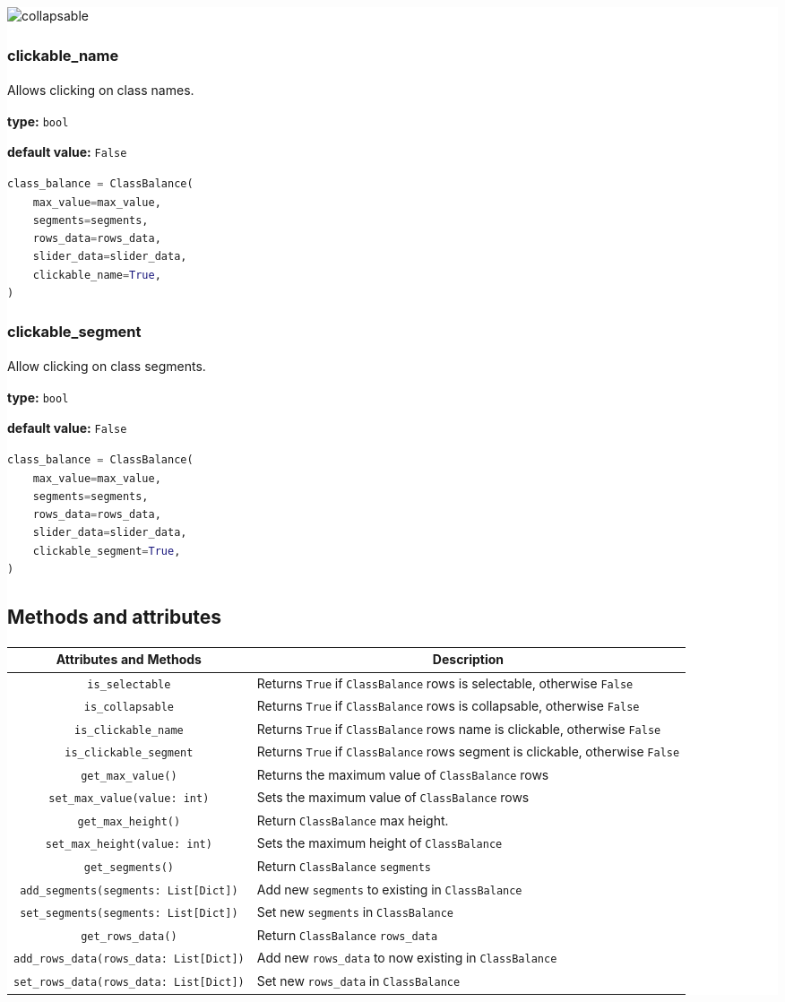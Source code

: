 ![collapsable](https://user-images.githubusercontent.com/120389559/224938851-fdf5a506-b100-49f9-90d5-17252a6720b7.png)

### clickable_name

Allows clicking on class names.

**type:** `bool`

**default value:** `False`

```python
class_balance = ClassBalance(
    max_value=max_value,
    segments=segments,
    rows_data=rows_data,
    slider_data=slider_data,
    clickable_name=True,
)
```

### clickable_segment

Allow clicking on class segments.

**type:** `bool`

**default value:** `False`

```python
class_balance = ClassBalance(
    max_value=max_value,
    segments=segments,
    rows_data=rows_data,
    slider_data=slider_data,
    clickable_segment=True,
)
```

## Methods and attributes

|         Attributes and Methods         | Description                                                                   |
| :------------------------------------: | ----------------------------------------------------------------------------- |
|            `is_selectable`             | Returns `True` if `ClassBalance` rows is selectable, otherwise `False`        |
|            `is_collapsable`            | Returns `True` if `ClassBalance` rows is collapsable, otherwise `False`       |
|          `is_clickable_name`           | Returns `True` if `ClassBalance` rows name is clickable, otherwise `False`    |
|         `is_clickable_segment`         | Returns `True` if `ClassBalance` rows segment is clickable, otherwise `False` |
|           `get_max_value()`            | Returns the maximum value of `ClassBalance` rows                              |
|      `set_max_value(value: int)`       | Sets the maximum value of `ClassBalance` rows                                 |
|           `get_max_height()`           | Return `ClassBalance` max height.                                             |
|      `set_max_height(value: int)`      | Sets the maximum height of `ClassBalance`                                     |
|            `get_segments()`            | Return `ClassBalance` `segments`                                              |
|  `add_segments(segments: List[Dict])`  | Add new `segments` to existing in `ClassBalance`                              |
|  `set_segments(segments: List[Dict])`  | Set new `segments` in `ClassBalance`                                          |
|           `get_rows_data()`            | Return `ClassBalance` `rows_data`                                             |
| `add_rows_data(rows_data: List[Dict])` | Add new `rows_data` to now existing in `ClassBalance`                         |
| `set_rows_data(rows_data: List[Dict])` | Set new `rows_data` in `ClassBalance`                                         |